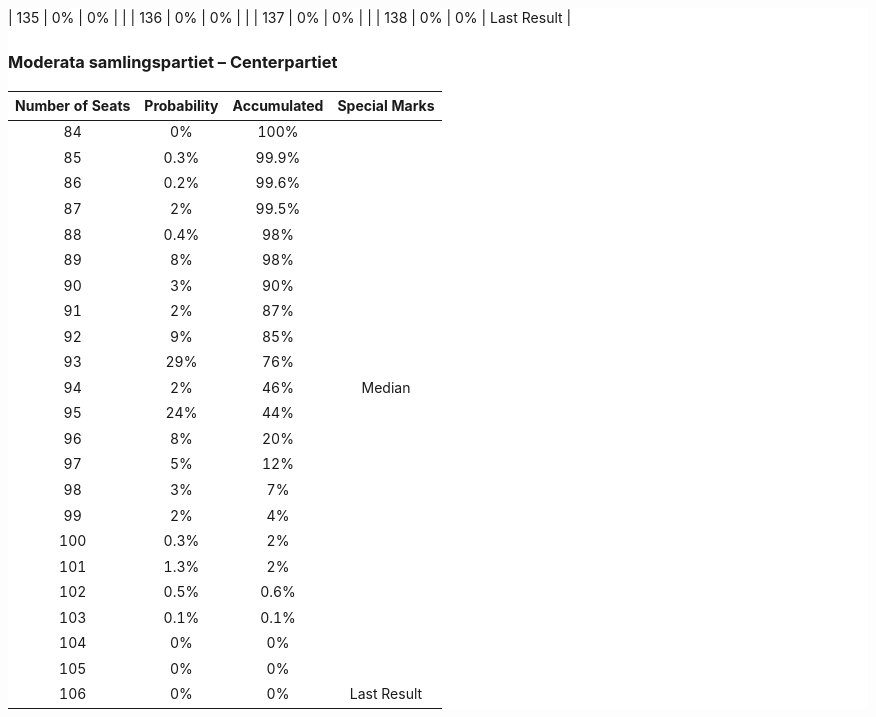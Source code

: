 | 135 | 0% | 0% |  |
| 136 | 0% | 0% |  |
| 137 | 0% | 0% |  |
| 138 | 0% | 0% | Last Result |

### Moderata samlingspartiet – Centerpartiet

| Number of Seats | Probability | Accumulated | Special Marks |
|:---------------:|:-----------:|:-----------:|:-------------:|
| 84 | 0% | 100% |  |
| 85 | 0.3% | 99.9% |  |
| 86 | 0.2% | 99.6% |  |
| 87 | 2% | 99.5% |  |
| 88 | 0.4% | 98% |  |
| 89 | 8% | 98% |  |
| 90 | 3% | 90% |  |
| 91 | 2% | 87% |  |
| 92 | 9% | 85% |  |
| 93 | 29% | 76% |  |
| 94 | 2% | 46% | Median |
| 95 | 24% | 44% |  |
| 96 | 8% | 20% |  |
| 97 | 5% | 12% |  |
| 98 | 3% | 7% |  |
| 99 | 2% | 4% |  |
| 100 | 0.3% | 2% |  |
| 101 | 1.3% | 2% |  |
| 102 | 0.5% | 0.6% |  |
| 103 | 0.1% | 0.1% |  |
| 104 | 0% | 0% |  |
| 105 | 0% | 0% |  |
| 106 | 0% | 0% | Last Result |
